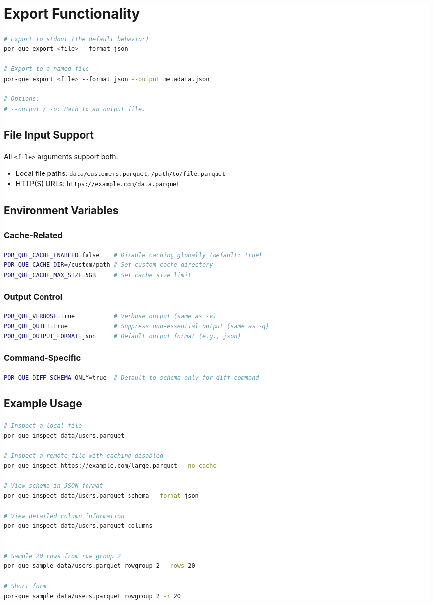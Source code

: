 # Export Functionality
```bash
# Export to stdout (the default behavior)
por-que export <file> --format json

# Export to a named file
por-que export <file> --format json --output metadata.json

# Options:
# --output / -o: Path to an output file.
```


## File Input Support

All `<file>` arguments support both:
- Local file paths: `data/customers.parquet`, `/path/to/file.parquet`
- HTTP(S) URLs: `https://example.com/data.parquet`

## Environment Variables

### Cache-Related
```bash
POR_QUE_CACHE_ENABLED=false    # Disable caching globally (default: true)
POR_QUE_CACHE_DIR=/custom/path # Set custom cache directory
POR_QUE_CACHE_MAX_SIZE=5GB     # Set cache size limit
```

### Output Control
```bash
POR_QUE_VERBOSE=true           # Verbose output (same as -v)
POR_QUE_QUIET=true             # Suppress non-essential output (same as -q)
POR_QUE_OUTPUT_FORMAT=json     # Default output format (e.g., json)
```

### Command-Specific
```bash
POR_QUE_DIFF_SCHEMA_ONLY=true  # Default to schema-only for diff command
```

## Example Usage

```bash
# Inspect a local file
por-que inspect data/users.parquet

# Inspect a remote file with caching disabled
por-que inspect https://example.com/large.parquet --no-cache

# View schema in JSON format
por-que inspect data/users.parquet schema --format json

# View detailed column information
por-que inspect data/users.parquet columns


# Sample 20 rows from row group 2
por-que sample data/users.parquet rowgroup 2 --rows 20

# Short form
por-que sample data/users.parquet rowgroup 2 -r 20

```